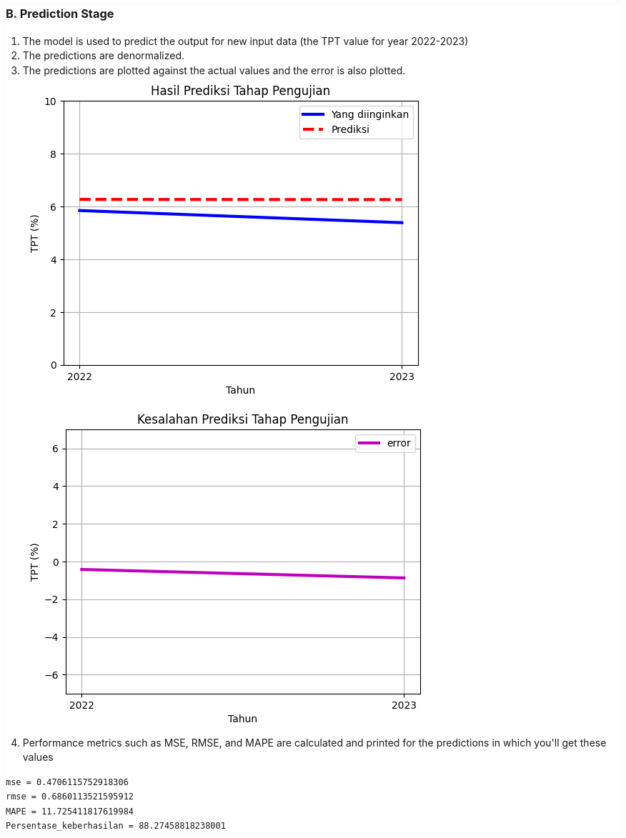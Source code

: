 ### B. Prediction Stage
1. The model is used to predict the output for new input data (the TPT value for year 2022-2023)
2. The predictions are denormalized.
3. The predictions are plotted against the actual values and the error is also plotted.![prediction-output-comparison](images/prediction-output-comparison.png)![prediction-error-comparison](images/prediction-error-graph.png)
4. Performance metrics such as MSE, RMSE, and MAPE are calculated and printed for the predictions in which you'll get these values
```
mse = 0.4706115752918306
rmse = 0.6860113521595912
MAPE = 11.725411817619984
Persentase_keberhasilan = 88.27458818238001
```
